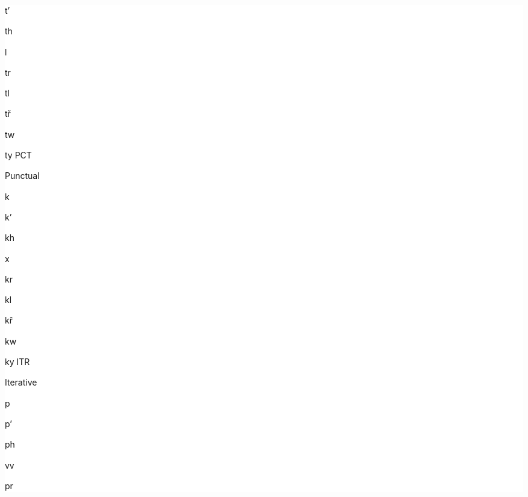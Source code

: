 
t’
	

th
	

l
	

tr
	

tl
	

tř
	

tw
	

ty
PCT
	
Punctual
	

k
	

k’
	

kh
	

x
	

kr
	

kl
	

kř
	

kw
	

ky
ITR
	
Iterative
	

p
	

p’
	

ph
	

vv
	

pr
	